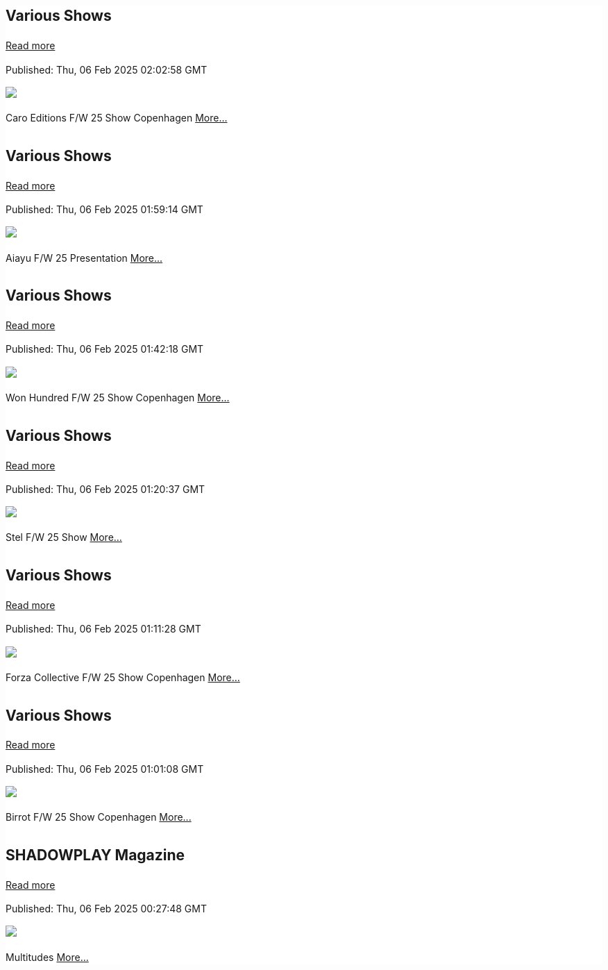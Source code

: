 ## Various Shows
[Read more](https://models.com/work/various-shows-caro-editions-fw-25-show-copenhagen)

Published: Thu, 06 Feb 2025 02:02:58 GMT

<p><img src="https://i.mdel.net/i/db/2025/2/2440371/2440371-800w.jpg" /></p>Caro Editions F/W 25 Show Copenhagen <a href="https://models.com/work/various-shows-caro-editions-fw-25-show-copenhagen" title="Caro Editions F/W 25 Show Copenhagen">More...</a>

## Various Shows
[Read more](https://models.com/work/various-shows-aiayu-fw-25-presentation)

Published: Thu, 06 Feb 2025 01:59:14 GMT

<p><img src="https://i.mdel.net/i/db/2025/2/2440014/2440014-800w.jpg" /></p>Aiayu F/W 25 Presentation <a href="https://models.com/work/various-shows-aiayu-fw-25-presentation" title="Aiayu F/W 25 Presentation">More...</a>

## Various Shows
[Read more](https://models.com/work/various-shows-won-hundred-fw-25-show-copenhagen)

Published: Thu, 06 Feb 2025 01:42:18 GMT

<p><img src="https://i.mdel.net/i/db/2025/2/2439867/2439867-800w.jpg" /></p>Won Hundred F/W 25 Show Copenhagen <a href="https://models.com/work/various-shows-won-hundred-fw-25-show-copenhagen" title="Won Hundred F/W 25 Show Copenhagen">More...</a>

## Various Shows
[Read more](https://models.com/work/various-shows-stel-fw-25-show)

Published: Thu, 06 Feb 2025 01:20:37 GMT

<p><img src="https://i.mdel.net/i/db/2025/2/2439866/2439866-800w.jpg" /></p>Stel F/W 25 Show <a href="https://models.com/work/various-shows-stel-fw-25-show" title="Stel F/W 25 Show">More...</a>

## Various Shows
[Read more](https://models.com/work/various-shows-forza-collective-fw-25-show-copenhagen)

Published: Thu, 06 Feb 2025 01:11:28 GMT

<p><img src="https://i.mdel.net/i/db/2025/2/2440008/2440008-800w.jpg" /></p>Forza Collective F/W 25 Show Copenhagen <a href="https://models.com/work/various-shows-forza-collective-fw-25-show-copenhagen" title="Forza Collective F/W 25 Show Copenhagen">More...</a>

## Various Shows
[Read more](https://models.com/work/various-shows-birrot-fw-25-show-copenhagen)

Published: Thu, 06 Feb 2025 01:01:08 GMT

<p><img src="https://i.mdel.net/i/db/2025/2/2441181/2441181-800w.jpg" /></p>Birrot F/W 25 Show Copenhagen <a href="https://models.com/work/various-shows-birrot-fw-25-show-copenhagen" title="Birrot F/W 25 Show Copenhagen">More...</a>

## SHADOWPLAY Magazine
[Read more](https://models.com/work/shadowplay-magazine-multitudes)

Published: Thu, 06 Feb 2025 00:27:48 GMT

<p><img src="https://i.mdel.net/i/db/2025/2/2439860/2439860-800w.jpg" /></p>Multitudes <a href="https://models.com/work/shadowplay-magazine-multitudes" title="Multitudes">More...</a>
